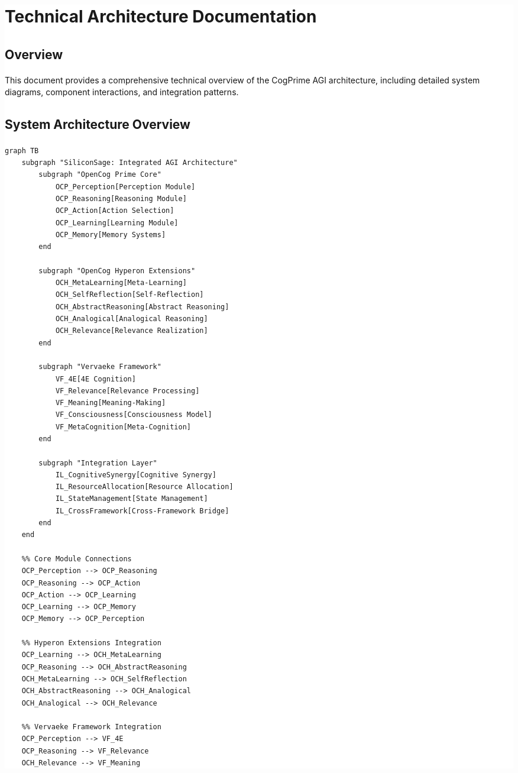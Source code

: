 # Technical Architecture Documentation

## Overview

This document provides a comprehensive technical overview of the CogPrime AGI architecture, including detailed system diagrams, component interactions, and integration patterns.

## System Architecture Overview

```mermaid
graph TB
    subgraph "SiliconSage: Integrated AGI Architecture"
        subgraph "OpenCog Prime Core"
            OCP_Perception[Perception Module]
            OCP_Reasoning[Reasoning Module]
            OCP_Action[Action Selection]
            OCP_Learning[Learning Module]
            OCP_Memory[Memory Systems]
        end
        
        subgraph "OpenCog Hyperon Extensions"
            OCH_MetaLearning[Meta-Learning]
            OCH_SelfReflection[Self-Reflection]
            OCH_AbstractReasoning[Abstract Reasoning]
            OCH_Analogical[Analogical Reasoning]
            OCH_Relevance[Relevance Realization]
        end
        
        subgraph "Vervaeke Framework"
            VF_4E[4E Cognition]
            VF_Relevance[Relevance Processing]
            VF_Meaning[Meaning-Making]
            VF_Consciousness[Consciousness Model]
            VF_MetaCognition[Meta-Cognition]
        end
        
        subgraph "Integration Layer"
            IL_CognitiveSynergy[Cognitive Synergy]
            IL_ResourceAllocation[Resource Allocation]
            IL_StateManagement[State Management]
            IL_CrossFramework[Cross-Framework Bridge]
        end
    end
    
    %% Core Module Connections
    OCP_Perception --> OCP_Reasoning
    OCP_Reasoning --> OCP_Action
    OCP_Action --> OCP_Learning
    OCP_Learning --> OCP_Memory
    OCP_Memory --> OCP_Perception
    
    %% Hyperon Extensions Integration
    OCP_Learning --> OCH_MetaLearning
    OCP_Reasoning --> OCH_AbstractReasoning
    OCH_MetaLearning --> OCH_SelfReflection
    OCH_AbstractReasoning --> OCH_Analogical
    OCH_Analogical --> OCH_Relevance
    
    %% Vervaeke Framework Integration
    OCP_Perception --> VF_4E
    OCP_Reasoning --> VF_Relevance
    OCH_Relevance --> VF_Meaning
```